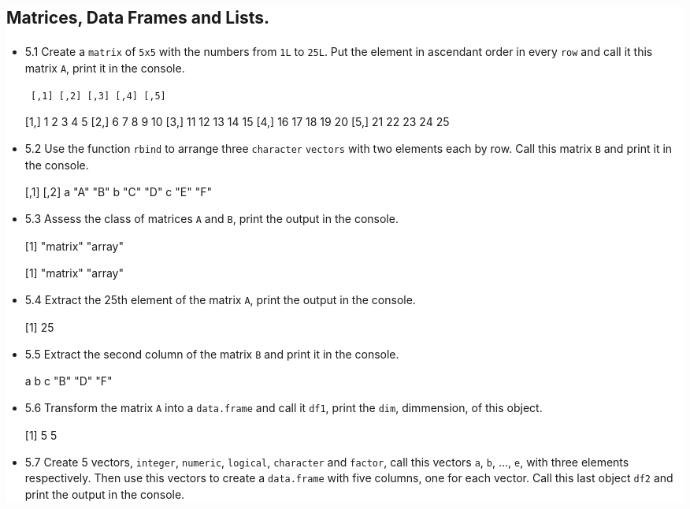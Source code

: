 ## Matrices, Data Frames and Lists.

-   5.1 Create a `matrix` of `5x5` with the numbers from `1L` to `25L`.
    Put the element in ascendant order in every `row` and call it this
    matrix `A`, print it in the console.



         [,1] [,2] [,3] [,4] [,5]
    [1,]    1    2    3    4    5
    [2,]    6    7    8    9   10
    [3,]   11   12   13   14   15
    [4,]   16   17   18   19   20
    [5,]   21   22   23   24   25

-   5.2 Use the function `rbind` to arrange three `character` `vectors`
    with two elements each by row. Call this matrix `B` and print it in
    the console.



      [,1] [,2]
    a "A"  "B" 
    b "C"  "D" 
    c "E"  "F" 

-   5.3 Assess the class of matrices `A` and `B`, print the output in
    the console.



    [1] "matrix" "array" 

    [1] "matrix" "array" 

-   5.4 Extract the 25th element of the matrix `A`, print the output in
    the console.



    [1] 25

-   5.5 Extract the second column of the matrix `B` and print it in the
    console.



      a   b   c 
    "B" "D" "F" 

-   5.6 Transform the matrix `A` into a `data.frame` and call it `df1`,
    print the `dim`, dimmension, of this object.



    [1] 5 5

-   5.7 Create 5 vectors, `integer`, `numeric`, `logical`, `character`
    and `factor`, call this vectors `a`, `b`, …, `e`, with three
    elements respectively. Then use this vectors to create a
    `data.frame` with five columns, one for each vector. Call this last
    object `df2` and print the output in the console.
